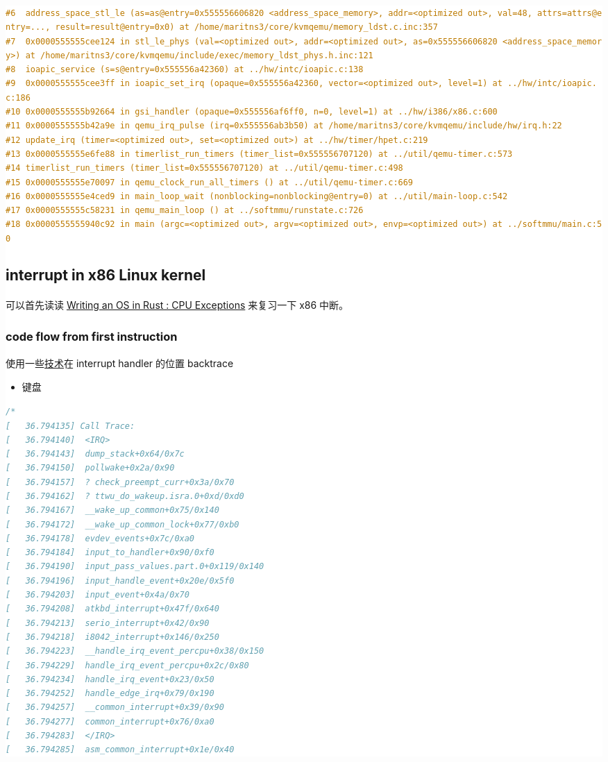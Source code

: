 ```c
#6  address_space_stl_le (as=as@entry=0x555556606820 <address_space_memory>, addr=<optimized out>, val=48, attrs=attrs@entry=..., result=result@entry=0x0) at /home/maritns3/core/kvmqemu/memory_ldst.c.inc:357
#7  0x0000555555cee124 in stl_le_phys (val=<optimized out>, addr=<optimized out>, as=0x555556606820 <address_space_memory>) at /home/maritns3/core/kvmqemu/include/exec/memory_ldst_phys.h.inc:121
#8  ioapic_service (s=s@entry=0x555556a42360) at ../hw/intc/ioapic.c:138
#9  0x0000555555cee3ff in ioapic_set_irq (opaque=0x555556a42360, vector=<optimized out>, level=1) at ../hw/intc/ioapic.c:186
#10 0x0000555555b92664 in gsi_handler (opaque=0x555556af6ff0, n=0, level=1) at ../hw/i386/x86.c:600
#11 0x0000555555b42a9e in qemu_irq_pulse (irq=0x555556ab3b50) at /home/maritns3/core/kvmqemu/include/hw/irq.h:22
#12 update_irq (timer=<optimized out>, set=<optimized out>) at ../hw/timer/hpet.c:219
#13 0x0000555555e6fe88 in timerlist_run_timers (timer_list=0x555556707120) at ../util/qemu-timer.c:573
#14 timerlist_run_timers (timer_list=0x555556707120) at ../util/qemu-timer.c:498
#15 0x0000555555e70097 in qemu_clock_run_all_timers () at ../util/qemu-timer.c:669
#16 0x0000555555e4ced9 in main_loop_wait (nonblocking=nonblocking@entry=0) at ../util/main-loop.c:542
#17 0x0000555555c58231 in qemu_main_loop () at ../softmmu/runstate.c:726
#18 0x0000555555940c92 in main (argc=<optimized out>, argv=<optimized out>, envp=<optimized out>) at ../softmmu/main.c:50
```


## interrupt in x86 Linux kernel
可以首先读读 [Writing an OS in Rust : CPU Exceptions](https://os.phil-opp.com/cpu-exceptions/) 来复习一下 x86 中断。

### code flow from first instruction
使用一些[技术](https://martins3.github.io/tips-reading-kernel.html)在 interrupt handler 的位置 backtrace

- 键盘
```c
/*
[   36.794135] Call Trace:
[   36.794140]  <IRQ>
[   36.794143]  dump_stack+0x64/0x7c
[   36.794150]  pollwake+0x2a/0x90
[   36.794157]  ? check_preempt_curr+0x3a/0x70
[   36.794162]  ? ttwu_do_wakeup.isra.0+0xd/0xd0
[   36.794167]  __wake_up_common+0x75/0x140
[   36.794172]  __wake_up_common_lock+0x77/0xb0
[   36.794178]  evdev_events+0x7c/0xa0
[   36.794184]  input_to_handler+0x90/0xf0
[   36.794190]  input_pass_values.part.0+0x119/0x140
[   36.794196]  input_handle_event+0x20e/0x5f0
[   36.794203]  input_event+0x4a/0x70
[   36.794208]  atkbd_interrupt+0x47f/0x640
[   36.794213]  serio_interrupt+0x42/0x90
[   36.794218]  i8042_interrupt+0x146/0x250
[   36.794223]  __handle_irq_event_percpu+0x38/0x150
[   36.794229]  handle_irq_event_percpu+0x2c/0x80
[   36.794234]  handle_irq_event+0x23/0x50
[   36.794252]  handle_edge_irq+0x79/0x190
[   36.794257]  __common_interrupt+0x39/0x90
[   36.794277]  common_interrupt+0x76/0xa0
[   36.794283]  </IRQ>
[   36.794285]  asm_common_interrupt+0x1e/0x40
```


[^5]: https://stackoverflow.com/questions/51490552/how-is-cr8-register-used-to-prioritize-interrupts-in-an-x86-64-cpu
[^11]: https://cloud.tencent.com/developer/article/1087271
[^12]: https://en.wikipedia.org/wiki/Intel_8259